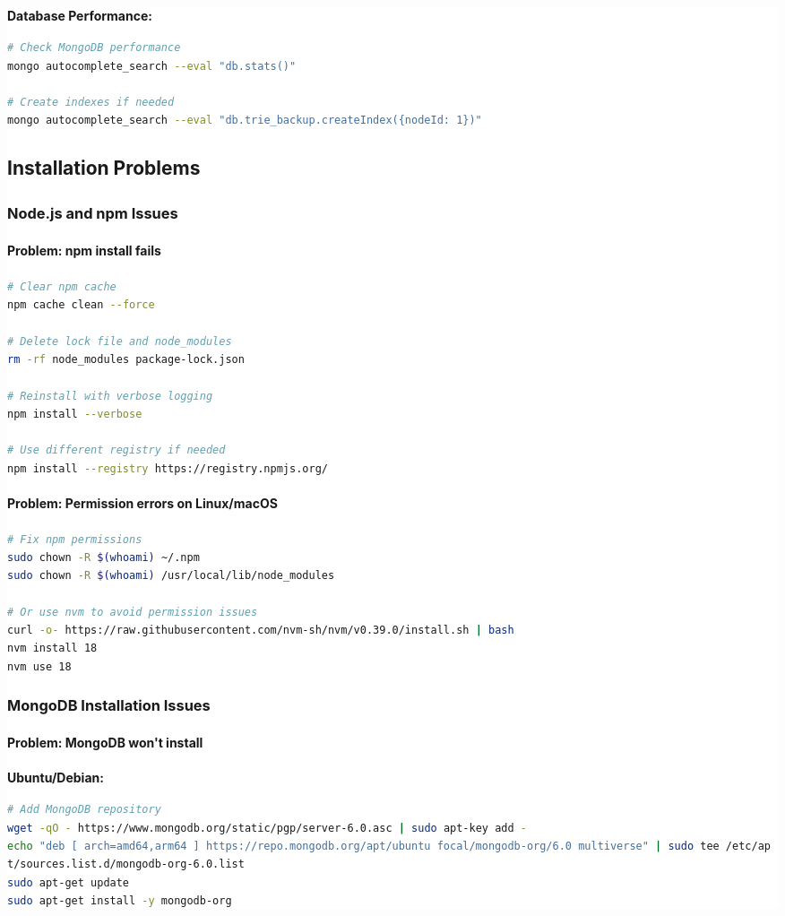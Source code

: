 **Database Performance:**
```bash
# Check MongoDB performance
mongo autocomplete_search --eval "db.stats()"

# Create indexes if needed
mongo autocomplete_search --eval "db.trie_backup.createIndex({nodeId: 1})"
```

## Installation Problems

### Node.js and npm Issues

#### Problem: npm install fails
```bash
# Clear npm cache
npm cache clean --force

# Delete lock file and node_modules
rm -rf node_modules package-lock.json

# Reinstall with verbose logging
npm install --verbose

# Use different registry if needed
npm install --registry https://registry.npmjs.org/
```

#### Problem: Permission errors on Linux/macOS
```bash
# Fix npm permissions
sudo chown -R $(whoami) ~/.npm
sudo chown -R $(whoami) /usr/local/lib/node_modules

# Or use nvm to avoid permission issues
curl -o- https://raw.githubusercontent.com/nvm-sh/nvm/v0.39.0/install.sh | bash
nvm install 18
nvm use 18
```

### MongoDB Installation Issues

#### Problem: MongoDB won't install
**Ubuntu/Debian:**
```bash
# Add MongoDB repository
wget -qO - https://www.mongodb.org/static/pgp/server-6.0.asc | sudo apt-key add -
echo "deb [ arch=amd64,arm64 ] https://repo.mongodb.org/apt/ubuntu focal/mongodb-org/6.0 multiverse" | sudo tee /etc/apt/sources.list.d/mongodb-org-6.0.list
sudo apt-get update
sudo apt-get install -y mongodb-org
```
